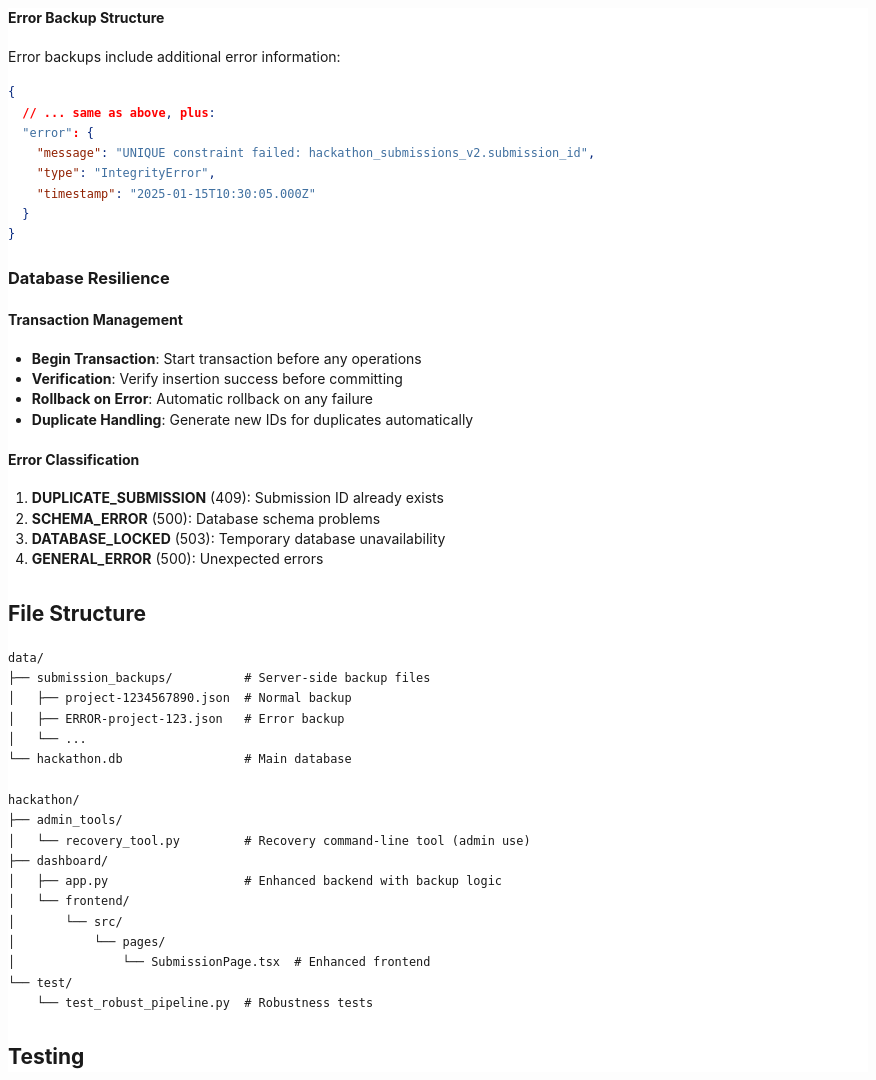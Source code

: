#### Error Backup Structure
Error backups include additional error information:
```json
{
  // ... same as above, plus:
  "error": {
    "message": "UNIQUE constraint failed: hackathon_submissions_v2.submission_id",
    "type": "IntegrityError",
    "timestamp": "2025-01-15T10:30:05.000Z"
  }
}
```

### Database Resilience

#### Transaction Management
- **Begin Transaction**: Start transaction before any operations
- **Verification**: Verify insertion success before committing
- **Rollback on Error**: Automatic rollback on any failure
- **Duplicate Handling**: Generate new IDs for duplicates automatically

#### Error Classification
1. **DUPLICATE_SUBMISSION** (409): Submission ID already exists
2. **SCHEMA_ERROR** (500): Database schema problems
3. **DATABASE_LOCKED** (503): Temporary database unavailability
4. **GENERAL_ERROR** (500): Unexpected errors

## File Structure

```
data/
├── submission_backups/          # Server-side backup files
│   ├── project-1234567890.json  # Normal backup
│   ├── ERROR-project-123.json   # Error backup
│   └── ...
└── hackathon.db                 # Main database

hackathon/
├── admin_tools/
│   └── recovery_tool.py         # Recovery command-line tool (admin use)
├── dashboard/
│   ├── app.py                   # Enhanced backend with backup logic
│   └── frontend/
│       └── src/
│           └── pages/
│               └── SubmissionPage.tsx  # Enhanced frontend
└── test/
    └── test_robust_pipeline.py  # Robustness tests
```

## Testing
